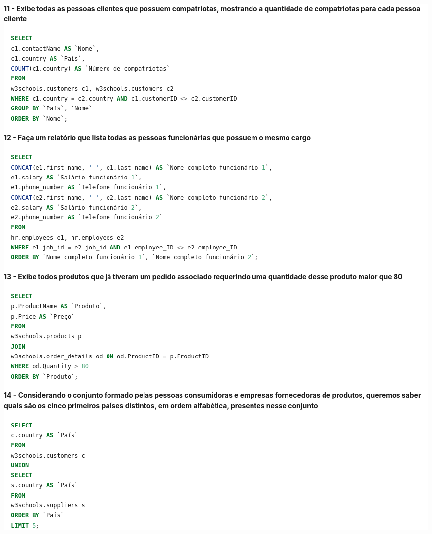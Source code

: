 #### 11 - Exibe todas as pessoas clientes **que possuem compatriotas**, mostrando a quantidade de compatriotas para cada pessoa cliente
~~~SQL
  SELECT
  c1.contactName AS `Nome`,
  c1.country AS `País`,
  COUNT(c1.country) AS `Número de compatriotas`
  FROM
  w3schools.customers c1, w3schools.customers c2
  WHERE c1.country = c2.country AND c1.customerID <> c2.customerID
  GROUP BY `País`, `Nome`
  ORDER BY `Nome`;
~~~

#### 12 - Faça um relatório que lista todas as pessoas funcionárias **que possuem o mesmo cargo**
~~~SQL
  SELECT 
  CONCAT(e1.first_name, ' ', e1.last_name) AS `Nome completo funcionário 1`,
  e1.salary AS `Salário funcionário 1`,
  e1.phone_number AS `Telefone funcionário 1`,
  CONCAT(e2.first_name, ' ', e2.last_name) AS `Nome completo funcionário 2`,
  e2.salary AS `Salário funcionário 2`,
  e2.phone_number AS `Telefone funcionário 2`    
  FROM
  hr.employees e1, hr.employees e2
  WHERE e1.job_id = e2.job_id AND e1.employee_ID <> e2.employee_ID
  ORDER BY `Nome completo funcionário 1`, `Nome completo funcionário 2`;

~~~

#### 13 - Exibe todos produtos **que já tiveram um pedido associado requerindo uma quantidade desse produto maior que 80**
~~~SQL
  SELECT
  p.ProductName AS `Produto`,
  p.Price AS `Preço`
  FROM
  w3schools.products p
  JOIN
  w3schools.order_details od ON od.ProductID = p.ProductID
  WHERE od.Quantity > 80
  ORDER BY `Produto`;
~~~

#### 14 - Considerando o conjunto formado pelas pessoas consumidoras e empresas fornecedoras de produtos, queremos saber quais são os cinco primeiros países distintos, em ordem alfabética, presentes nesse conjunto
~~~SQL
  SELECT
  c.country AS `País`
  FROM
  w3schools.customers c
  UNION
  SELECT
  s.country AS `País`
  FROM
  w3schools.suppliers s
  ORDER BY `País`
  LIMIT 5;
~~~
